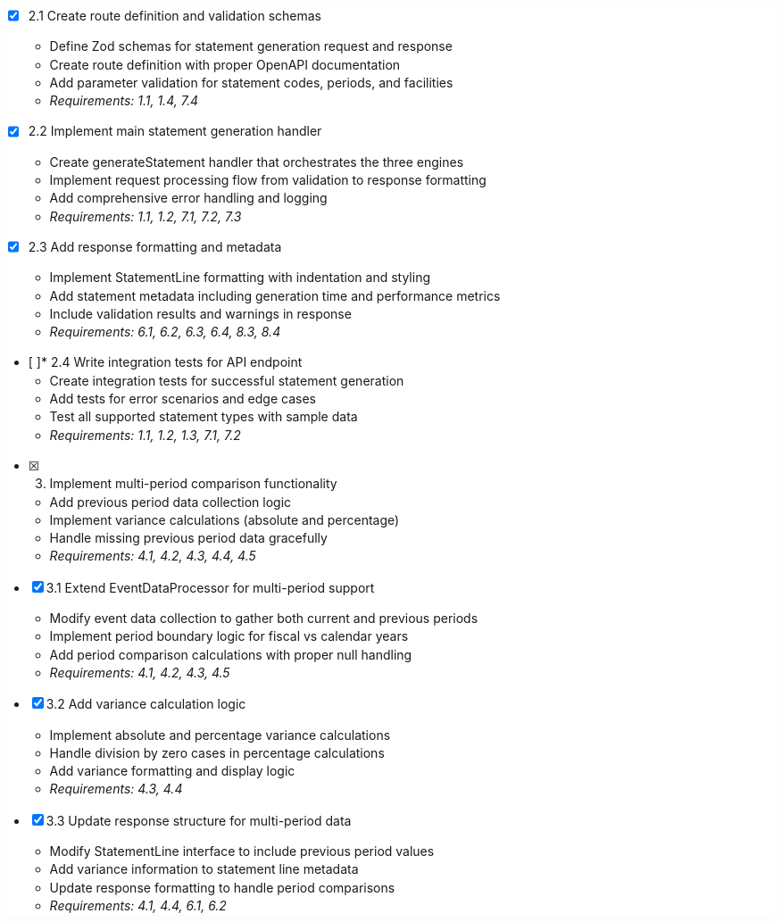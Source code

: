 - [x] 2.1 Create route definition and validation schemas


  - Define Zod schemas for statement generation request and response
  - Create route definition with proper OpenAPI documentation
  - Add parameter validation for statement codes, periods, and facilities
  - _Requirements: 1.1, 1.4, 7.4_

- [x] 2.2 Implement main statement generation handler


  - Create generateStatement handler that orchestrates the three engines
  - Implement request processing flow from validation to response formatting
  - Add comprehensive error handling and logging
  - _Requirements: 1.1, 1.2, 7.1, 7.2, 7.3_

- [x] 2.3 Add response formatting and metadata


  - Implement StatementLine formatting with indentation and styling
  - Add statement metadata including generation time and performance metrics
  - Include validation results and warnings in response
  - _Requirements: 6.1, 6.2, 6.3, 6.4, 8.3, 8.4_

- [ ]* 2.4 Write integration tests for API endpoint
  - Create integration tests for successful statement generation
  - Add tests for error scenarios and edge cases
  - Test all supported statement types with sample data
  - _Requirements: 1.1, 1.2, 1.3, 7.1, 7.2_

- [x] 3. Implement multi-period comparison functionality





  - Add previous period data collection logic
  - Implement variance calculations (absolute and percentage)
  - Handle missing previous period data gracefully
  - _Requirements: 4.1, 4.2, 4.3, 4.4, 4.5_

- [x] 3.1 Extend EventDataProcessor for multi-period support


  - Modify event data collection to gather both current and previous periods
  - Implement period boundary logic for fiscal vs calendar years
  - Add period comparison calculations with proper null handling
  - _Requirements: 4.1, 4.2, 4.3, 4.5_

- [x] 3.2 Add variance calculation logic


  - Implement absolute and percentage variance calculations
  - Handle division by zero cases in percentage calculations
  - Add variance formatting and display logic
  - _Requirements: 4.3, 4.4_

- [x] 3.3 Update response structure for multi-period data


  - Modify StatementLine interface to include previous period values
  - Add variance information to statement line metadata
  - Update response formatting to handle period comparisons
  - _Requirements: 4.1, 4.4, 6.1, 6.2_
